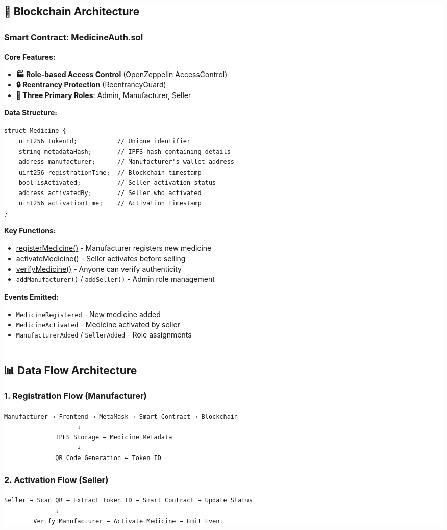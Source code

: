 
## 🔗 **Blockchain Architecture**

### **Smart Contract: MedicineAuth.sol**

**Core Features:**
- **🏭 Role-based Access Control** (OpenZeppelin AccessControl)
- **🔒 Reentrancy Protection** (ReentrancyGuard)
- **🎯 Three Primary Roles**: Admin, Manufacturer, Seller

**Data Structure:**
```solidity
struct Medicine {
    uint256 tokenId;           // Unique identifier
    string metadataHash;       // IPFS hash containing details
    address manufacturer;      // Manufacturer's wallet address
    uint256 registrationTime;  // Blockchain timestamp
    bool isActivated;          // Seller activation status
    address activatedBy;       // Seller who activated
    uint256 activationTime;    // Activation timestamp
}
```

**Key Functions:**
- [registerMedicine()](file:///Users/hmt/Downloads/karanprojext/src/lib/blockchain.ts#L82-L110) - Manufacturer registers new medicine
- [activateMedicine()](file:///Users/hmt/Downloads/karanprojext/src/lib/blockchain.ts#L112-L123) - Seller activates before selling
- [verifyMedicine()](file:///Users/hmt/Downloads/karanprojext/src/lib/blockchain.ts#L125-L144) - Anyone can verify authenticity
- `addManufacturer()` / `addSeller()` - Admin role management

**Events Emitted:**
- `MedicineRegistered` - New medicine added
- `MedicineActivated` - Medicine activated by seller
- `ManufacturerAdded` / `SellerAdded` - Role assignments

---

## 📊 **Data Flow Architecture**

### **1. Registration Flow (Manufacturer)**
```
Manufacturer → Frontend → MetaMask → Smart Contract → Blockchain
                    ↓
              IPFS Storage ← Medicine Metadata
                    ↓
              QR Code Generation ← Token ID
```

### **2. Activation Flow (Seller)**
```
Seller → Scan QR → Extract Token ID → Smart Contract → Update Status
              ↓
        Verify Manufacturer → Activate Medicine → Emit Event
```
